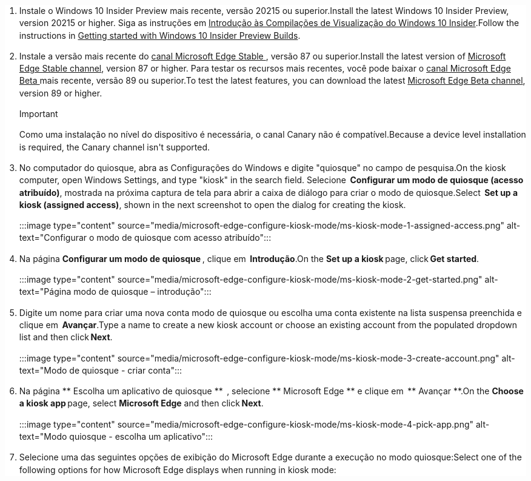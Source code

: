 1. <span data-ttu-id="9e1b9-225">Instale o Windows 10 Insider Preview mais recente, versão 20215 ou superior.</span><span class="sxs-lookup"><span data-stu-id="9e1b9-225">Install the latest Windows 10 Insider Preview, version 20215 or higher.</span></span> <span data-ttu-id="9e1b9-226">Siga as instruções em [Introdução às Compilações de Visualização do Windows 10 Insider](/windows-insider/get-started).</span><span class="sxs-lookup"><span data-stu-id="9e1b9-226">Follow the instructions in [Getting started with Windows 10 Insider Preview Builds](/windows-insider/get-started).</span></span>
2. <span data-ttu-id="9e1b9-227">Instale a versão mais recente do [ canal Microsoft Edge Stable ](https://www.microsoft.com/edge), versão 87 ou superior.</span><span class="sxs-lookup"><span data-stu-id="9e1b9-227">Install the latest version of [Microsoft Edge Stable channel](https://www.microsoft.com/edge), version 87 or higher.</span></span>  <span data-ttu-id="9e1b9-228">Para testar os recursos mais recentes, você pode baixar o [ canal Microsoft Edge Beta ](https://www.microsoftedgeinsider.com/download) mais recente, versão 89 ou superior.</span><span class="sxs-lookup"><span data-stu-id="9e1b9-228">To test the latest features, you can download the latest [Microsoft Edge Beta channel](https://www.microsoftedgeinsider.com/download), version 89 or higher.</span></span>

   > [!IMPORTANT]
   > <span data-ttu-id="9e1b9-229">Como uma instalação no nível do dispositivo é necessária, o canal Canary não é compatível.</span><span class="sxs-lookup"><span data-stu-id="9e1b9-229">Because a device level installation is required, the Canary channel isn't supported.</span></span>

3. <span data-ttu-id="9e1b9-230">No computador do quiosque, abra as Configurações do Windows e digite "quiosque" no campo de pesquisa.</span><span class="sxs-lookup"><span data-stu-id="9e1b9-230">On the kiosk computer, open Windows Settings, and type "kiosk" in the search field.</span></span> <span data-ttu-id="9e1b9-231">Selecione  **Configurar um modo de quiosque (acesso atribuído)**, mostrada na próxima captura de tela para abrir a caixa de diálogo para criar o modo de quiosque.</span><span class="sxs-lookup"><span data-stu-id="9e1b9-231">Select  **Set up a kiosk (assigned access)**, shown in the next screenshot to open the dialog for creating the kiosk.</span></span>

   :::image type="content" source="media/microsoft-edge-configure-kiosk-mode/ms-kiosk-mode-1-assigned-access.png" alt-text="Configurar o modo de quiosque com acesso atribuído":::

4. <span data-ttu-id="9e1b9-233">Na página **Configurar um modo de quiosque** , clique em  **Introdução**.</span><span class="sxs-lookup"><span data-stu-id="9e1b9-233">On the **Set up a kiosk** page, click **Get started**.</span></span>

   :::image type="content" source="media/microsoft-edge-configure-kiosk-mode/ms-kiosk-mode-2-get-started.png" alt-text="Página modo de quiosque – introdução":::

5. <span data-ttu-id="9e1b9-235">Digite um nome para criar uma nova conta modo de quiosque ou escolha uma conta existente na lista suspensa preenchida e clique em  **Avançar**.</span><span class="sxs-lookup"><span data-stu-id="9e1b9-235">Type a name to create a new kiosk account or choose an existing account from the populated dropdown list and then click **Next**.</span></span>

   :::image type="content" source="media/microsoft-edge-configure-kiosk-mode/ms-kiosk-mode-3-create-account.png" alt-text="Modo de quiosque - criar conta":::

6. <span data-ttu-id="9e1b9-237">Na página \*\* Escolha um aplicativo de quiosque \*\*  , selecione \*\* Microsoft Edge \*\* e clique em  \*\* Avançar \*\*.</span><span class="sxs-lookup"><span data-stu-id="9e1b9-237">On the **Choose a kiosk app** page, select **Microsoft Edge** and then click **Next**.</span></span>

   :::image type="content" source="media/microsoft-edge-configure-kiosk-mode/ms-kiosk-mode-4-pick-app.png" alt-text="Modo quiosque - escolha um aplicativo":::

7. <span data-ttu-id="9e1b9-239">Selecione uma das seguintes opções de exibição do Microsoft Edge durante a execução no modo quiosque:</span><span class="sxs-lookup"><span data-stu-id="9e1b9-239">Select one of the following options for how Microsoft Edge displays when running in kiosk mode:</span></span>
